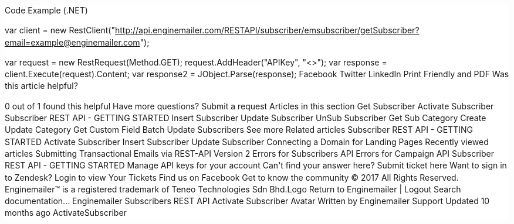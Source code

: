 
Code Example (.NET)

var client = new RestClient("http://api.enginemailer.com/RESTAPI/subscriber/emsubscriber/getSubscriber?email=example@enginemailer.com");

var request = new RestRequest(Method.GET);
request.AddHeader("APIKey", "<>");
var response = client.Execute(request).Content;
var response2 = JObject.Parse(response);
Facebook Twitter LinkedIn
Print Friendly and PDF
Was this article helpful?
 
0 out of 1 found this helpful
Have more questions? Submit a request
Articles in this section
Get Subscriber
Activate Subscriber
Subscriber REST API - GETTING STARTED
Insert Subscriber
Update Subscriber
UnSub Subscriber
Get Sub Category
Create Update Category
Get Custom Field
Batch Update Subscribers
See more
Related articles
Subscriber REST API - GETTING STARTED
Activate Subscriber
Insert Subscriber
Update Subscriber
Connecting a Domain for Landing Pages
Recently viewed articles
Submitting Transactional Emails via REST-API Version 2
Errors for Subscribers API
Errors for Campaign API
Subscriber REST API - GETTING STARTED
Manage API keys for your account
Can't find your answer here?
Submit ticket here
Want to sign in to Zendesk?
Login to view Your Tickets
Find us on Facebook
Get to know the community
© 2017 All Rights Reserved. Enginemailer™ is a registered trademark of Teneo Technologies Sdn Bhd.Logo
Return to Enginemailer | Logout
Search documentation...
Enginemailer  Subscribers  REST API
Activate Subscriber
Avatar Written by Enginemailer Support
Updated 10 months ago
ActivateSubscriber
